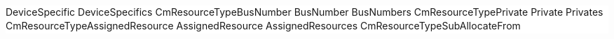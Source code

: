 </td>
<td>
DeviceSpecific

</td>
<td>
DeviceSpecifics

</td>
</tr>
<tr>
<td>
CmResourceTypeBusNumber

</td>
<td>
BusNumber

</td>
<td>
BusNumbers

</td>
</tr>
<tr>
<td>
CmResourceTypePrivate

</td>
<td>
Private

</td>
<td>
Privates

</td>
</tr>
<tr>
<td>
CmResourceTypeAssignedResource

</td>
<td>
AssignedResource

</td>
<td>
AssignedResources

</td>
</tr>
<tr>
<td>
CmResourceTypeSubAllocateFrom
